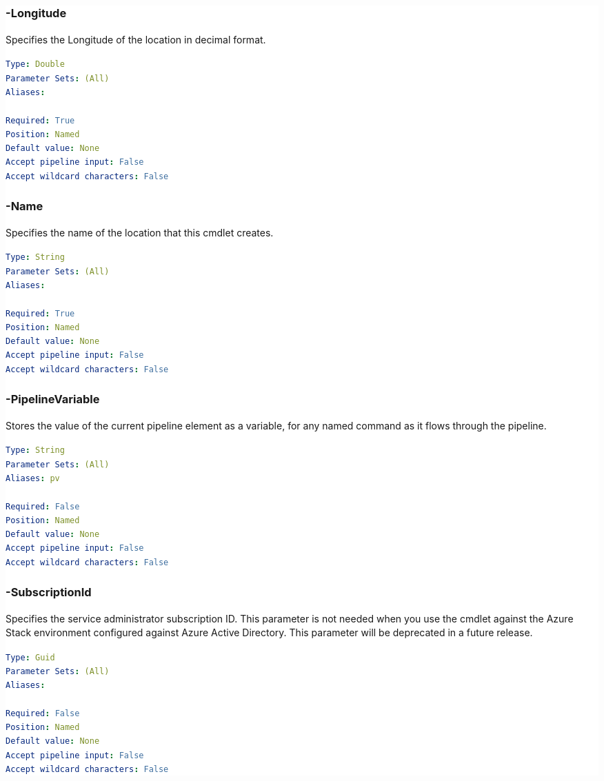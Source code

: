 ### -Longitude
Specifies the Longitude of the location in decimal format.

```yaml
Type: Double
Parameter Sets: (All)
Aliases:

Required: True
Position: Named
Default value: None
Accept pipeline input: False
Accept wildcard characters: False
```

### -Name
Specifies the name of the location that this cmdlet creates.

```yaml
Type: String
Parameter Sets: (All)
Aliases:

Required: True
Position: Named
Default value: None
Accept pipeline input: False
Accept wildcard characters: False
```

### -PipelineVariable
Stores the value of the current pipeline element as a variable, for any named command as it flows through the pipeline.

```yaml
Type: String
Parameter Sets: (All)
Aliases: pv

Required: False
Position: Named
Default value: None
Accept pipeline input: False
Accept wildcard characters: False
```

### -SubscriptionId
Specifies the service administrator subscription ID.
This parameter is not needed when you use the cmdlet against the Azure Stack environment configured against Azure Active Directory.
This parameter will be deprecated in a future release.

```yaml
Type: Guid
Parameter Sets: (All)
Aliases:

Required: False
Position: Named
Default value: None
Accept pipeline input: False
Accept wildcard characters: False
```
